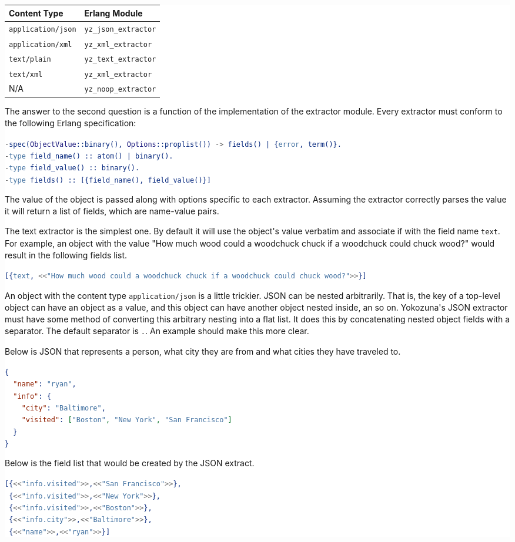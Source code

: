 Content Type | Erlang Module
:------------|:-------------
`application/json` | `yz_json_extractor`
`application/xml`  | `yz_xml_extractor`
`text/plain`       | `yz_text_extractor`
`text/xml`         | `yz_xml_extractor`
N/A                | `yz_noop_extractor`

The answer to the second question is a function of the implementation
of the extractor module. Every extractor must conform to the
following Erlang specification:

```erlang
-spec(ObjectValue::binary(), Options::proplist()) -> fields() | {error, term()}.
-type field_name() :: atom() | binary().
-type field_value() :: binary().
-type fields() :: [{field_name(), field_value()}]
```

The value of the object is passed along with options specific to each
extractor. Assuming the extractor correctly parses the value it will
return a list of fields, which are name-value pairs.

The text extractor is the simplest one. By default it will use the
object's value verbatim and associate if with the field name `text`.
For example, an object with the value "How much wood could a woodchuck
chuck if a woodchuck could chuck wood?" would result in the following
fields list.

```erlang
[{text, <<"How much wood could a woodchuck chuck if a woodchuck could chuck wood?">>}]
```

An object with the content type `application/json` is a little trickier.
JSON can be nested arbitrarily. That is, the key of a top-level object
can have an object as a value, and this object can have another object
nested inside, an so on. Yokozuna's JSON extractor must have some method
of converting this arbitrary nesting into a flat list. It does this by
concatenating nested object fields with a separator. The default
separator is `.`. An example should make this more clear.

Below is JSON that represents a person, what city they are from and what
cities they have traveled to.

```json
{
  "name": "ryan",
  "info": {
    "city": "Baltimore",
    "visited": ["Boston", "New York", "San Francisco"]
  }
}
```

Below is the field list that would be created by the JSON extract.

```erlang
[{<<"info.visited">>,<<"San Francisco">>},
 {<<"info.visited">>,<<"New York">>},
 {<<"info.visited">>,<<"Boston">>},
 {<<"info.city">>,<<"Baltimore">>},
 {<<"name">>,<<"ryan">>}]
```


[concept clusters]: {{<baseurl>}}riak/kv/2.9.4/learn/concepts/clusters
[configuring search]: {{<baseurl>}}riak/kv/2.9.4/configuring/search